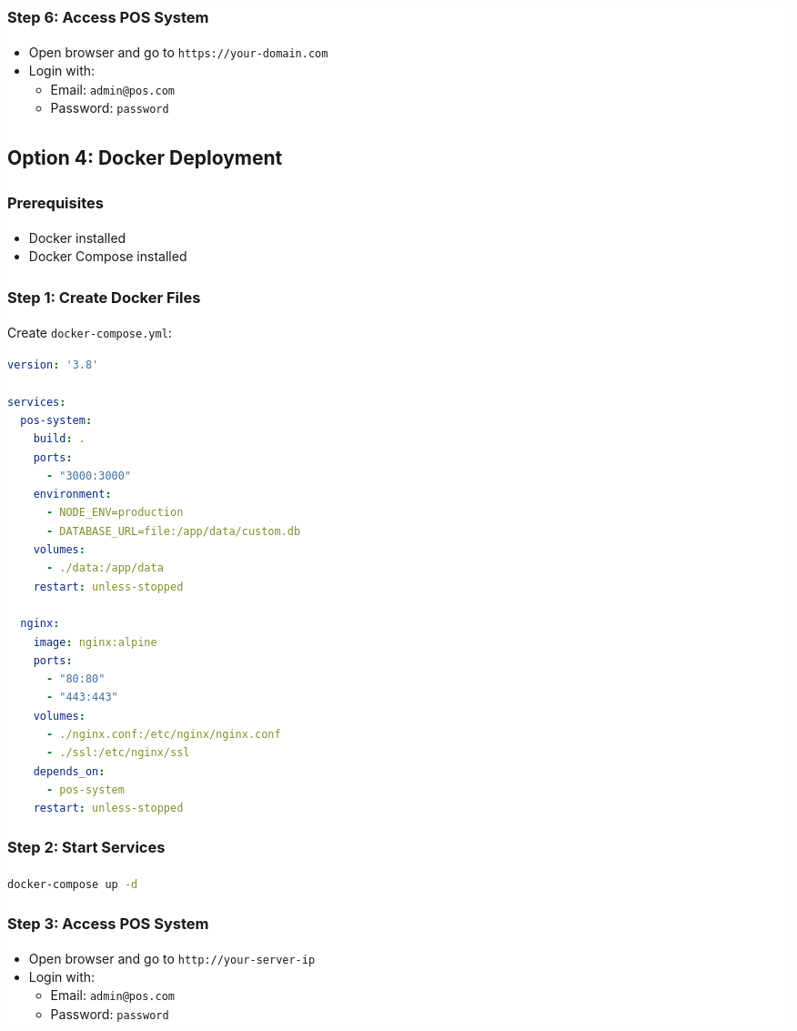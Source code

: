 ### Step 6: Access POS System
- Open browser and go to `https://your-domain.com`
- Login with:
  - Email: `admin@pos.com`
  - Password: `password`

## Option 4: Docker Deployment

### Prerequisites
- Docker installed
- Docker Compose installed

### Step 1: Create Docker Files
Create `docker-compose.yml`:
```yaml
version: '3.8'

services:
  pos-system:
    build: .
    ports:
      - "3000:3000"
    environment:
      - NODE_ENV=production
      - DATABASE_URL=file:/app/data/custom.db
    volumes:
      - ./data:/app/data
    restart: unless-stopped

  nginx:
    image: nginx:alpine
    ports:
      - "80:80"
      - "443:443"
    volumes:
      - ./nginx.conf:/etc/nginx/nginx.conf
      - ./ssl:/etc/nginx/ssl
    depends_on:
      - pos-system
    restart: unless-stopped
```

### Step 2: Start Services
```bash
docker-compose up -d
```

### Step 3: Access POS System
- Open browser and go to `http://your-server-ip`
- Login with:
  - Email: `admin@pos.com`
  - Password: `password`

